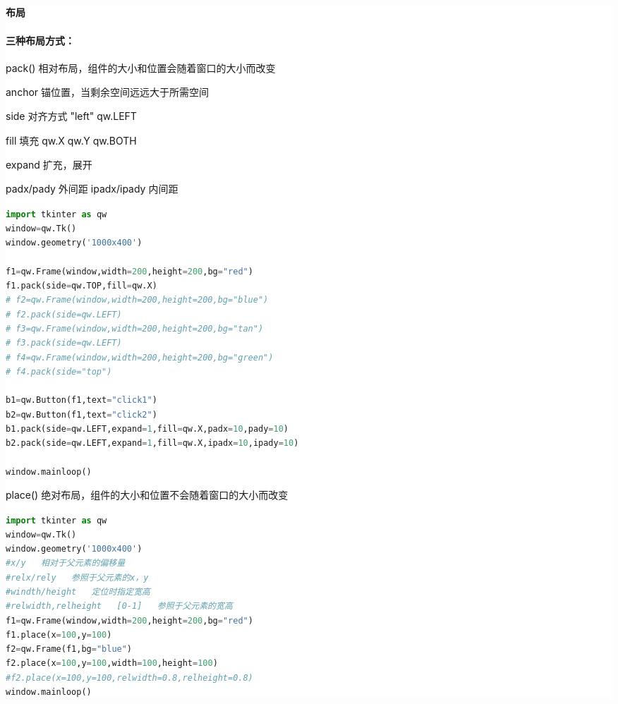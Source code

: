 

#### 布局

#### 三种布局方式：

pack()    相对布局，组件的大小和位置会随着窗口的大小而改变

anchor   锚位置，当剩余空间远远大于所需空间

side    对齐方式   "left"   qw.LEFT

fill    填充  qw.X   qw.Y  qw.BOTH

expand   扩充，展开 

padx/pady   外间距
ipadx/ipady   内间距

```python
import tkinter as qw
window=qw.Tk()
window.geometry('1000x400')

f1=qw.Frame(window,width=200,height=200,bg="red")
f1.pack(side=qw.TOP,fill=qw.X)  
# f2=qw.Frame(window,width=200,height=200,bg="blue")
# f2.pack(side=qw.LEFT)
# f3=qw.Frame(window,width=200,height=200,bg="tan")
# f3.pack(side=qw.LEFT)
# f4=qw.Frame(window,width=200,height=200,bg="green")
# f4.pack(side="top")

b1=qw.Button(f1,text="click1")
b2=qw.Button(f1,text="click2")
b1.pack(side=qw.LEFT,expand=1,fill=qw.X,padx=10,pady=10)
b2.pack(side=qw.LEFT,expand=1,fill=qw.X,ipadx=10,ipady=10)

window.mainloop()
```

place()   绝对布局，组件的大小和位置不会随着窗口的大小而改变

```python
import tkinter as qw
window=qw.Tk()
window.geometry('1000x400')
#x/y   相对于父元素的偏移量
#relx/rely   参照于父元素的x，y
#windth/height   定位时指定宽高
#relwidth,relheight   [0-1]   参照于父元素的宽高
f1=qw.Frame(window,width=200,height=200,bg="red")
f1.place(x=100,y=100)
f2=qw.Frame(f1,bg="blue")
f2.place(x=100,y=100,width=100,height=100)
#f2.place(x=100,y=100,relwidth=0.8,relheight=0.8)
window.mainloop()
```
